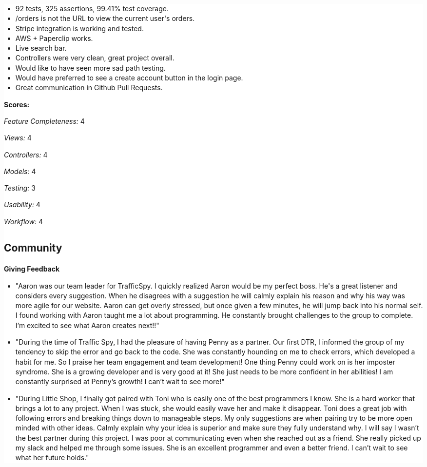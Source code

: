 * 92 tests, 325 assertions, 99.41% test coverage.
* /orders is not the URL to view the current user's orders.
* Stripe integration is working and tested.
* AWS + Paperclip works.
* Live search bar.
* Controllers were very clean, great project overall.
* Would like to have seen more sad path testing.
* Would have preferred to see a create account button in the login  page.
* Great communication in Github Pull Requests.

__Scores:__

*Feature Completeness:* 4


*Views:* 4


*Controllers:* 4


*Models:* 4


*Testing:* 3


*Usability:* 4


*Workflow:* 4

## Community

**Giving Feedback**

* "Aaron was our team leader for TrafficSpy.  I quickly realized Aaron would be my perfect boss. He's a great listener and considers every suggestion. When he disagrees with a suggestion he will calmly explain his reason and why his way was more agile for our website. Aaron can get overly stressed, but once given a few minutes, he will jump back into his normal self. I found working with Aaron taught me a lot about programming. He constantly brought challenges to the group to complete. I’m excited to see what Aaron creates next!!"

* "During the time of Traffic Spy, I had the pleasure of having Penny as a partner. Our first DTR, I informed the group of my tendency to skip the error and go back to the code. She was constantly hounding on me to check errors, which developed a habit for me. So I praise her team engagement and team development! One thing Penny could work on is her imposter syndrome. She is a growing developer and is very good at it! She just needs to be more confident in her abilities! I am constantly surprised at Penny’s growth! I can’t wait to see more!"

* "During Little Shop, I finally got paired with Toni who is easily one of the best programmers I know. She is a hard worker that brings a lot to any project. When I was stuck, she would easily wave her and make it disappear. Toni does a great job with following errors and breaking things down to manageable steps. My only suggestions are when pairing try to be more open minded with other ideas. Calmly explain why your idea is superior and make sure they fully understand why.  I will say I wasn’t the best partner during this project. I was poor at communicating even when she reached out as a friend.  She really picked up my slack and helped me through some issues. She is an excellent programmer and even a better friend. I can’t wait to see what her future holds."
